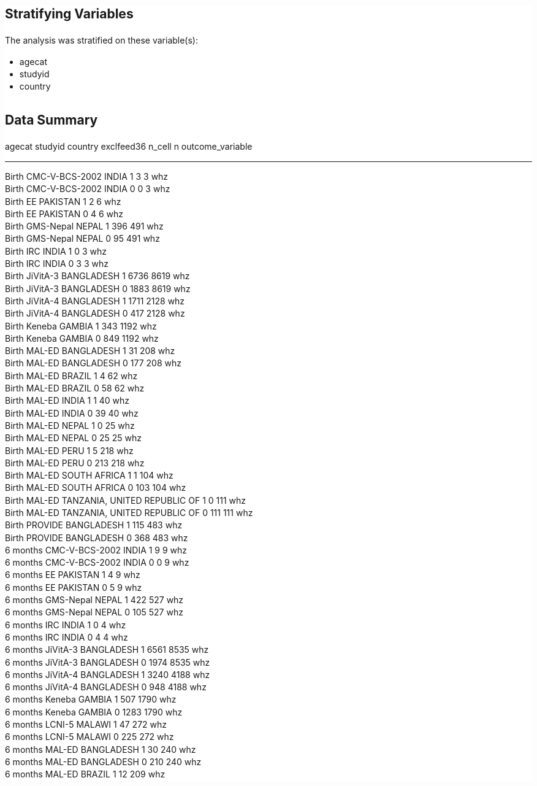 ## Stratifying Variables

The analysis was stratified on these variable(s):

* agecat
* studyid
* country

## Data Summary

agecat      studyid          country                        exclfeed36    n_cell      n  outcome_variable 
----------  ---------------  -----------------------------  -----------  -------  -----  -----------------
Birth       CMC-V-BCS-2002   INDIA                          1                  3      3  whz              
Birth       CMC-V-BCS-2002   INDIA                          0                  0      3  whz              
Birth       EE               PAKISTAN                       1                  2      6  whz              
Birth       EE               PAKISTAN                       0                  4      6  whz              
Birth       GMS-Nepal        NEPAL                          1                396    491  whz              
Birth       GMS-Nepal        NEPAL                          0                 95    491  whz              
Birth       IRC              INDIA                          1                  0      3  whz              
Birth       IRC              INDIA                          0                  3      3  whz              
Birth       JiVitA-3         BANGLADESH                     1               6736   8619  whz              
Birth       JiVitA-3         BANGLADESH                     0               1883   8619  whz              
Birth       JiVitA-4         BANGLADESH                     1               1711   2128  whz              
Birth       JiVitA-4         BANGLADESH                     0                417   2128  whz              
Birth       Keneba           GAMBIA                         1                343   1192  whz              
Birth       Keneba           GAMBIA                         0                849   1192  whz              
Birth       MAL-ED           BANGLADESH                     1                 31    208  whz              
Birth       MAL-ED           BANGLADESH                     0                177    208  whz              
Birth       MAL-ED           BRAZIL                         1                  4     62  whz              
Birth       MAL-ED           BRAZIL                         0                 58     62  whz              
Birth       MAL-ED           INDIA                          1                  1     40  whz              
Birth       MAL-ED           INDIA                          0                 39     40  whz              
Birth       MAL-ED           NEPAL                          1                  0     25  whz              
Birth       MAL-ED           NEPAL                          0                 25     25  whz              
Birth       MAL-ED           PERU                           1                  5    218  whz              
Birth       MAL-ED           PERU                           0                213    218  whz              
Birth       MAL-ED           SOUTH AFRICA                   1                  1    104  whz              
Birth       MAL-ED           SOUTH AFRICA                   0                103    104  whz              
Birth       MAL-ED           TANZANIA, UNITED REPUBLIC OF   1                  0    111  whz              
Birth       MAL-ED           TANZANIA, UNITED REPUBLIC OF   0                111    111  whz              
Birth       PROVIDE          BANGLADESH                     1                115    483  whz              
Birth       PROVIDE          BANGLADESH                     0                368    483  whz              
6 months    CMC-V-BCS-2002   INDIA                          1                  9      9  whz              
6 months    CMC-V-BCS-2002   INDIA                          0                  0      9  whz              
6 months    EE               PAKISTAN                       1                  4      9  whz              
6 months    EE               PAKISTAN                       0                  5      9  whz              
6 months    GMS-Nepal        NEPAL                          1                422    527  whz              
6 months    GMS-Nepal        NEPAL                          0                105    527  whz              
6 months    IRC              INDIA                          1                  0      4  whz              
6 months    IRC              INDIA                          0                  4      4  whz              
6 months    JiVitA-3         BANGLADESH                     1               6561   8535  whz              
6 months    JiVitA-3         BANGLADESH                     0               1974   8535  whz              
6 months    JiVitA-4         BANGLADESH                     1               3240   4188  whz              
6 months    JiVitA-4         BANGLADESH                     0                948   4188  whz              
6 months    Keneba           GAMBIA                         1                507   1790  whz              
6 months    Keneba           GAMBIA                         0               1283   1790  whz              
6 months    LCNI-5           MALAWI                         1                 47    272  whz              
6 months    LCNI-5           MALAWI                         0                225    272  whz              
6 months    MAL-ED           BANGLADESH                     1                 30    240  whz              
6 months    MAL-ED           BANGLADESH                     0                210    240  whz              
6 months    MAL-ED           BRAZIL                         1                 12    209  whz              